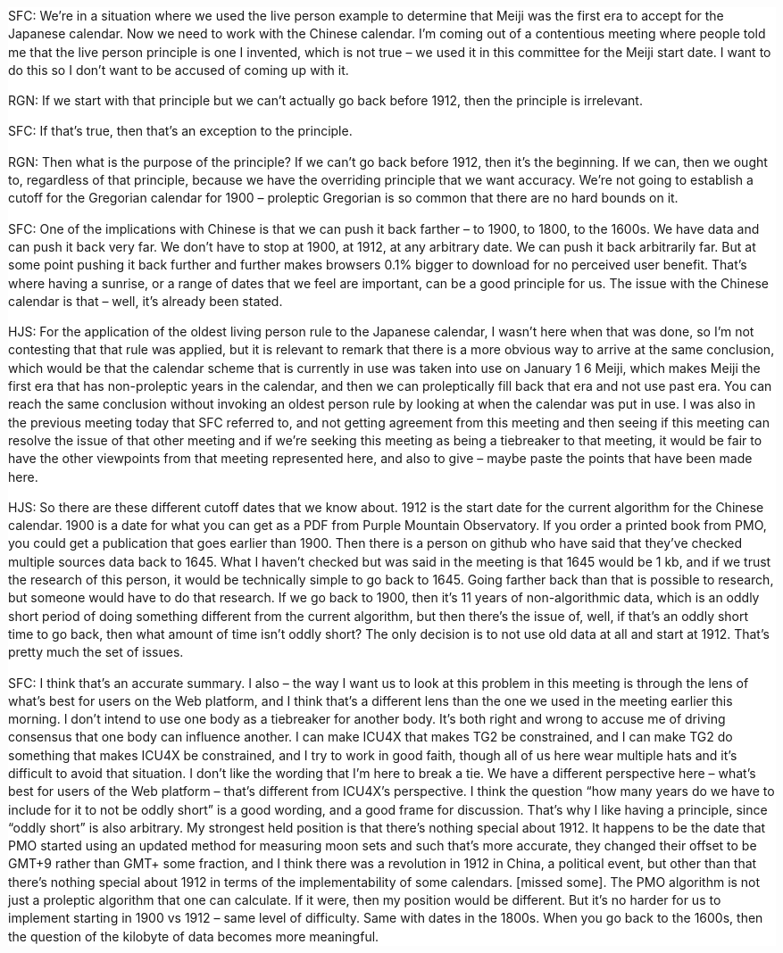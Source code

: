 SFC: We’re in a situation where we used the live person example to determine that Meiji was the first era to accept for the Japanese calendar. Now we need to work with the Chinese calendar. I’m coming out of a contentious meeting where people told me that the live person principle is one I invented, which is not true – we used it in this committee for the Meiji start date. I want to do this so I don’t want to be accused of coming up with it.

RGN: If we start with that principle but we can’t actually go back before 1912, then the principle is irrelevant.

SFC: If that’s true, then that’s an exception to the principle.

RGN: Then what is the purpose of the principle? If we can’t go back before 1912, then it’s the beginning. If we can, then we ought to, regardless of that principle, because we have the overriding principle that we want accuracy. We’re not going to establish a cutoff for the Gregorian calendar for 1900 – proleptic Gregorian is so common that there are no hard bounds on it.

SFC: One of the implications with Chinese is that we can push it back farther – to 1900, to 1800, to the 1600s. We have data and can push it back very far. We don’t have to stop at 1900, at 1912, at any arbitrary date. We can push it back arbitrarily far. But at some point pushing it back further and further makes browsers 0.1% bigger to download for no perceived user benefit. That’s where having a sunrise, or a range of dates that we feel are important, can be a good principle for us. The issue with the Chinese calendar is that – well, it’s already been stated.

HJS: For the application of the oldest living person rule to the Japanese calendar, I wasn’t here when that was done, so I’m not contesting that that rule was applied, but it is relevant to remark that there is a more obvious way to arrive at the same conclusion, which would be that the calendar scheme that is currently in use was taken into use on January 1 6 Meiji, which makes Meiji the first era that has non-proleptic years in the calendar, and then we can proleptically fill back that era and not use past era. You can reach the same conclusion without invoking an oldest person rule by looking at when the calendar was put in use. I was also in the previous meeting today that SFC referred to, and not getting agreement from this meeting and then seeing if this meeting can resolve the issue of that other meeting and if we’re seeking this meeting as being a tiebreaker to that meeting, it would be fair to have the other viewpoints from that meeting represented here, and also to give – maybe paste the points that have been made here.

HJS: So there are these different cutoff dates that we know about. 1912 is the start date for the current algorithm for the Chinese calendar. 1900 is a date for what you can get as a PDF from Purple Mountain Observatory. If you order a printed book from PMO, you could get a publication that goes earlier than 1900. Then there is a person on github who have said that they’ve checked multiple sources data back to 1645. What I haven’t checked but was said in the meeting is that 1645 would be 1 kb, and if we trust the research of this person, it would be technically simple to go back to 1645. Going farther back than that is possible to research, but someone would have to do that research. If we go back to 1900, then it’s 11 years of non-algorithmic data, which is an oddly short period of doing something different from the current algorithm, but then there’s the issue of, well, if that’s an oddly short time to go back, then what amount of time isn’t oddly short? The only decision is to not use old data at all and start at 1912. That’s pretty much the set of issues. 

SFC: I think that’s an accurate summary. I also – the way I want us to look at this problem in this meeting is through the lens of what’s best for users on the Web platform, and I think that’s a different lens than the one we used in the meeting earlier this morning. I don’t intend to use one body as a tiebreaker for another body. It’s both right and wrong to accuse me of driving consensus that one body can influence another. I can make ICU4X that makes TG2 be constrained, and I can make TG2 do something that makes ICU4X be constrained, and I try to work in good faith, though all of us here wear multiple hats and it’s difficult to avoid that situation. I don’t like the wording that I’m here to break a tie. We have a different perspective here – what’s best for users of the Web platform – that’s different from ICU4X’s perspective. I think the question “how many years do we have to include for it to not be oddly short” is a good wording, and a good frame for discussion. That’s why I like having a principle, since “oddly short” is also arbitrary. My strongest held position is that there’s nothing special about 1912. It happens to be the date that PMO started using an updated method for measuring moon sets and such that’s more accurate, they changed their offset to be GMT+9 rather than GMT+ some fraction, and I think there was a revolution in 1912 in China, a political event, but other than that there’s nothing special about 1912 in terms of the implementability of some calendars. [missed some]. The PMO algorithm is not just a proleptic algorithm that one can calculate. If it were, then my position would be different. But it’s no harder for us to implement starting in 1900 vs 1912 – same level of difficulty. Same with dates in the 1800s. When you go back to the 1600s, then the question of the kilobyte of data becomes more meaningful.
